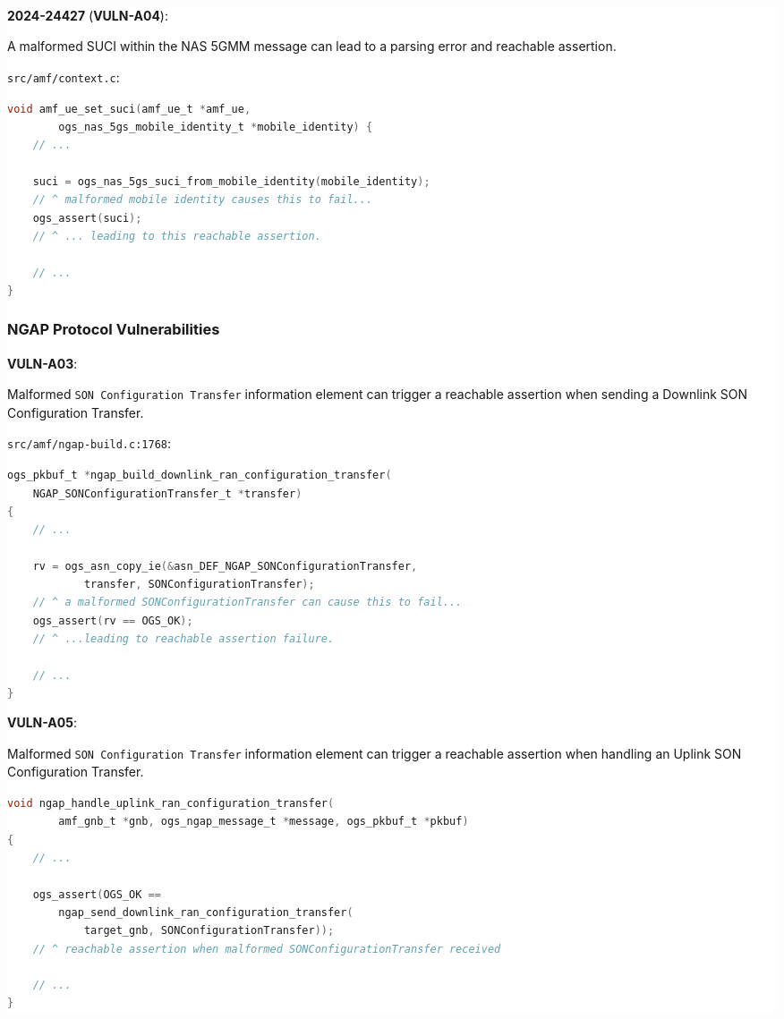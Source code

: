 **2024-24427** (**VULN-A04**):

A malformed SUCI within the NAS 5GMM message can lead to a parsing error and reachable assertion.

`src/amf/context.c`:
```c
void amf_ue_set_suci(amf_ue_t *amf_ue,
        ogs_nas_5gs_mobile_identity_t *mobile_identity) {
    // ...

    suci = ogs_nas_5gs_suci_from_mobile_identity(mobile_identity);
    // ^ malformed mobile identity causes this to fail...
    ogs_assert(suci);
    // ^ ... leading to this reachable assertion.

    // ...
}
```

### NGAP Protocol Vulnerabilities

**VULN-A03**:

Malformed `SON Configuration Transfer` information element can trigger a reachable assertion when sending a Downlink SON Configuration Transfer.

`src/amf/ngap-build.c:1768`:
```c
ogs_pkbuf_t *ngap_build_downlink_ran_configuration_transfer(
    NGAP_SONConfigurationTransfer_t *transfer)
{
    // ...

    rv = ogs_asn_copy_ie(&asn_DEF_NGAP_SONConfigurationTransfer,
            transfer, SONConfigurationTransfer);
    // ^ a malformed SONConfigurationTransfer can cause this to fail...
    ogs_assert(rv == OGS_OK);
    // ^ ...leading to reachable assertion failure.

    // ...
}
```

**VULN-A05**:

Malformed `SON Configuration Transfer` information element can trigger a reachable assertion when handling an Uplink SON Configuration Transfer.

```c
void ngap_handle_uplink_ran_configuration_transfer(
        amf_gnb_t *gnb, ogs_ngap_message_t *message, ogs_pkbuf_t *pkbuf)
{
    // ...

    ogs_assert(OGS_OK ==
        ngap_send_downlink_ran_configuration_transfer(
            target_gnb, SONConfigurationTransfer));
    // ^ reachable assertion when malformed SONConfigurationTransfer received
    
    // ...
}
```

